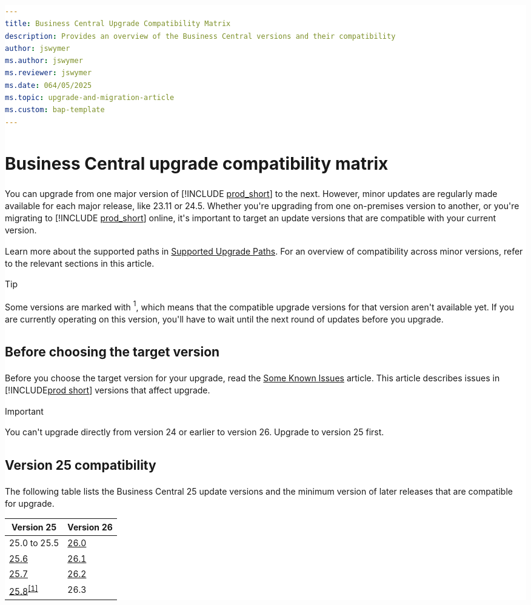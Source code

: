 ```yaml
---
title: Business Central Upgrade Compatibility Matrix
description: Provides an overview of the Business Central versions and their compatibility
author: jswymer
ms.author: jswymer
ms.reviewer: jswymer
ms.date: 064/05/2025
ms.topic: upgrade-and-migration-article
ms.custom: bap-template
---
```


# Business Central upgrade compatibility matrix

You can upgrade from one major version of [!INCLUDE [prod_short](../includes/prod_short.md)] to the next. However, minor updates are regularly made available for each major release, like 23.11 or 24.5. Whether you're upgrading from one on-premises version to another, or you're migrating to [!INCLUDE [prod_short](../includes/prod_short.md)] online, it's important to target an update versions that are compatible with your current version.

Learn more about the supported paths in [Supported Upgrade Paths](upgrade-paths.md). For an overview of compatibility across minor versions, refer to the relevant sections in this article.  

> [!TIP]
> Some versions are marked with <a name="1"><sup>1</sup></a>, which means that the compatible upgrade versions for that version aren't available yet. If you are currently operating on this version, you'll have to wait until the next round of updates before you upgrade.

## Before choosing the target version

Before you choose the target version for your upgrade, read the [Some Known Issues](known-issues.md) article. This article describes issues in [!INCLUDE[prod short](../developer/includes/prod_short.md)] versions that affect upgrade.

> [!IMPORTANT]  
> You can't upgrade directly from version 24 or earlier to version 26. Upgrade to version 25 first.

## Version 25 compatibility

The following table lists the Business Central 25 update versions and the minimum version of later releases that are compatible for upgrade.

|Version 25 |Version 26|
|-|-|
|25.0 to 25.5|[26.0](../whatsnew/whatsnew-update-26-0.md#on-premises-download-packages)|
|[25.6](https://support.microsoft.com/help/5056718)|[26.1](https://support.microsoft.com/help/5059415)|
|[25.7](https://support.microsoft.com/help/5059414)|[26.2](https://support.microsoft.com/help/5061918)|
|[25.8](https://support.microsoft.com/help/5061917)<sup>[\[1\]](#1)</sup>|26.3|
